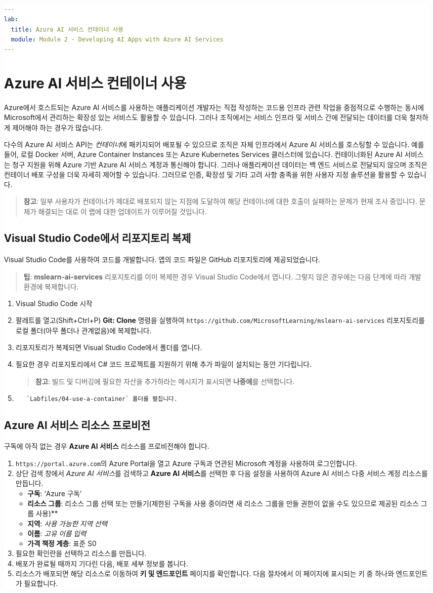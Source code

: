 ```yaml
---
lab:
  title: Azure AI 서비스 컨테이너 사용
  module: Module 2 - Developing AI Apps with Azure AI Services
---
```


# Azure AI 서비스 컨테이너 사용

Azure에서 호스트되는 Azure AI 서비스를 사용하는 애플리케이션 개발자는 직접 작성하는 코드용 인프라 관련 작업을 중점적으로 수행하는 동시에 Microsoft에서 관리하는 확장성 있는 서비스도 활용할 수 있습니다. 그러나 조직에서는 서비스 인프라 및 서비스 간에 전달되는 데이터를 더욱 철저하게 제어해야 하는 경우가 많습니다.

다수의 Azure AI 서비스 API는 *컨테이너*에 패키지되어 배포될 수 있으므로 조직은 자체 인프라에서 Azure AI 서비스를 호스팅할 수 있습니다. 예를 들어, 로컬 Docker 서버, Azure Container Instances 또는 Azure Kubernetes Services 클러스터에 있습니다. 컨테이너화된 Azure AI 서비스는 청구 지원을 위해 Azure 기반 Azure AI 서비스 계정과 통신해야 합니다. 그러나 애플리케이션 데이터는 백 엔드 서비스로 전달되지 않으며 조직은 컨테이너 배포 구성을 더욱 자세히 제어할 수 있습니다. 그러므로 인증, 확장성 및 기타 고려 사항 충족을 위한 사용자 지정 솔루션을 활용할 수 있습니다.

> **참고**: 일부 사용자가 컨테이너가 제대로 배포되지 않는 지점에 도달하여 해당 컨테이너에 대한 호출이 실패하는 문제가 현재 조사 중입니다. 문제가 해결되는 대로 이 랩에 대한 업데이트가 이루어질 것입니다.

## Visual Studio Code에서 리포지토리 복제

Visual Studio Code를 사용하여 코드를 개발합니다. 앱의 코드 파일은 GitHub 리포지토리에 제공되었습니다.

> **팁**: **mslearn-ai-services** 리포지토리를 이미 복제한 경우 Visual Studio Code에서 엽니다. 그렇지 않은 경우에는 다음 단계에 따라 개발 환경에 복제합니다.

1. Visual Studio Code 시작
2. 팔레트를 열고(Shift+Ctrl+P) **Git: Clone** 명령을 실행하여 `https://github.com/MicrosoftLearning/mslearn-ai-services` 리포지토리를 로컬 폴더(아무 폴더나 관계없음)에 복제합니다.
3. 리포지토리가 복제되면 Visual Studio Code에서 폴더를 엽니다.
4. 필요한 경우 리포지토리에서 C# 코드 프로젝트를 지원하기 위해 추가 파일이 설치되는 동안 기다립니다.

    > **참고**: 빌드 및 디버깅에 필요한 자산을 추가하라는 메시지가 표시되면 **나중에**를 선택합니다.

5. 
          `Labfiles/04-use-a-container` 폴더를 펼칩니다.

## Azure AI 서비스 리소스 프로비전

구독에 아직 없는 경우 **Azure AI 서비스** 리소스를 프로비전해야 합니다.

1. `https://portal.azure.com`의 Azure Portal을 열고 Azure 구독과 연관된 Microsoft 계정을 사용하여 로그인합니다.
2. 상단 검색 창에서 *Azure AI 서비스*를 검색하고 **Azure AI 서비스**를 선택한 후 다음 설정을 사용하여 Azure AI 서비스 다중 서비스 계정 리소스를 만듭니다.
    - **구독**: ‘Azure 구독’
    - **리소스 그룹**: 리소스 그룹 선택 또는 만들기(제한된 구독을 사용 중이라면 새 리소스 그룹을 만들 권한이 없을 수도 있으므로 제공된 리소스 그룹 사용)**
    - **지역**: *사용 가능한 지역 선택*
    - **이름**: *고유 이름 입력*
    - **가격 책정 계층**: 표준 S0
3. 필요한 확인란을 선택하고 리소스를 만듭니다.
4. 배포가 완료될 때까지 기다린 다음, 배포 세부 정보를 봅니다.
5. 리소스가 배포되면 해당 리소스로 이동하여 **키 및 엔드포인트** 페이지를 확인합니다. 다음 절차에서 이 페이지에 표시되는 키 중 하나와 엔드포인트가 필요합니다.
